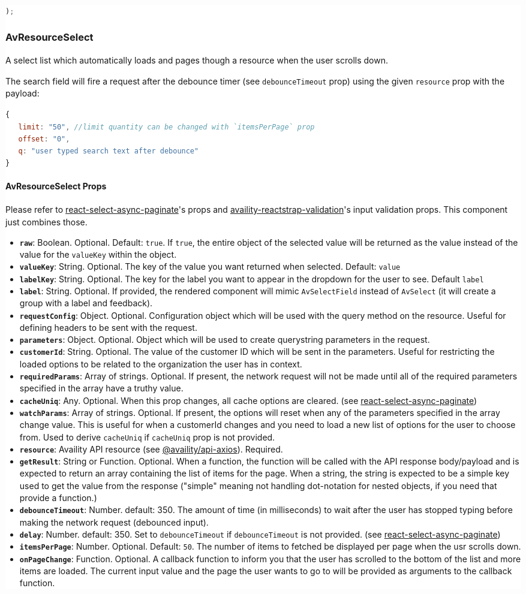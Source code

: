 ```js
);
```

### AvResourceSelect

A select list which automatically loads and pages though a resource when the user scrolls down.

The search field will fire a request after the debounce timer (see `debounceTimeout` prop) using the given `resource` prop with the payload:

```js
{
   limit: "50", //limit quantity can be changed with `itemsPerPage` prop
   offset: "0",
   q: "user typed search text after debounce"
}
```

#### AvResourceSelect Props

Please refer to [react-select-async-paginate](https://github.com/vtaits/react-select-async-paginate)'s props and [availity-reactstrap-validation](https://github.com/Availity/availity-reactstrap-validation)'s input validation props. This component just combines those.

- **`raw`**: Boolean. Optional. Default: `true`. If `true`, the entire object of the selected value will be returned as the value instead of the value for the `valueKey` within the object.
- **`valueKey`**: String. Optional. The key of the value you want returned when selected. Default: `value`
- **`labelKey`**: String. Optional. The key for the label you want to appear in the dropdown for the user to see. Default `label`
- **`label`**: String. Optional. If provided, the rendered component will mimic `AvSelectField` instead of `AvSelect` (it will create a group with a label and feedback).
- **`requestConfig`**: Object. Optional. Configuration object which will be used with the query method on the resource. Useful for defining headers to be sent with the request.
- **`parameters`**: Object. Optional. Object which will be used to create querystring parameters in the request.
- **`customerId`**: String. Optional. The value of the customer ID which will be sent in the parameters. Useful for restricting the loaded options to be related to the organization the user has in context.
- **`requiredParams`**: Array of strings. Optional. If present, the network request will not be made until all of the required parameters specified in the array have a truthy value.
- **`cacheUniq`**: Any. Optional. When this prop changes, all cache options are cleared. (see [react-select-async-paginate](https://github.com/vtaits/react-select-async-paginate#cacheuniq))
- **`watchParams`**: Array of strings. Optional. If present, the options will reset when any of the parameters specified in the array change value. This is useful for when a customerId changes and you need to load a new list of options for the user to choose from. Used to derive `cacheUniq` if `cacheUniq` prop is not provided.
- **`resource`**: Availity API resource (see [@availity/api-axios](https://github.com/Availity/sdk-js/tree/master/packages/api-axios)). Required.
- **`getResult`**: String or Function. Optional. When a function, the function will be called with the API response body/payload and is expected to return an array containing the list of items for the page. When a string, the string is expected to be a simple key used to get the value from the response ("simple" meaning not handling dot-notation for nested objects, if you need that provide a function.)
- **`debounceTimeout`**: Number. default: 350. The amount of time (in milliseconds) to wait after the user has stopped typing before making the network request (debounced input).
- **`delay`**: Number. default: 350. Set to `debounceTimeout` if `debounceTimeout` is not provided. (see [react-select-async-paginate](https://github.com/vtaits/react-select-async-paginate#debouncetimeout))
- **`itemsPerPage`**: Number. Optional. Default: `50`. The number of items to fetched be displayed per page when the usr scrolls down.
- **`onPageChange`**: Function. Optional. A callback function to inform you that the user has scrolled to the bottom of the list and more items are loaded. The current input value and the page the user wants to go to will be provided as arguments to the callback function.